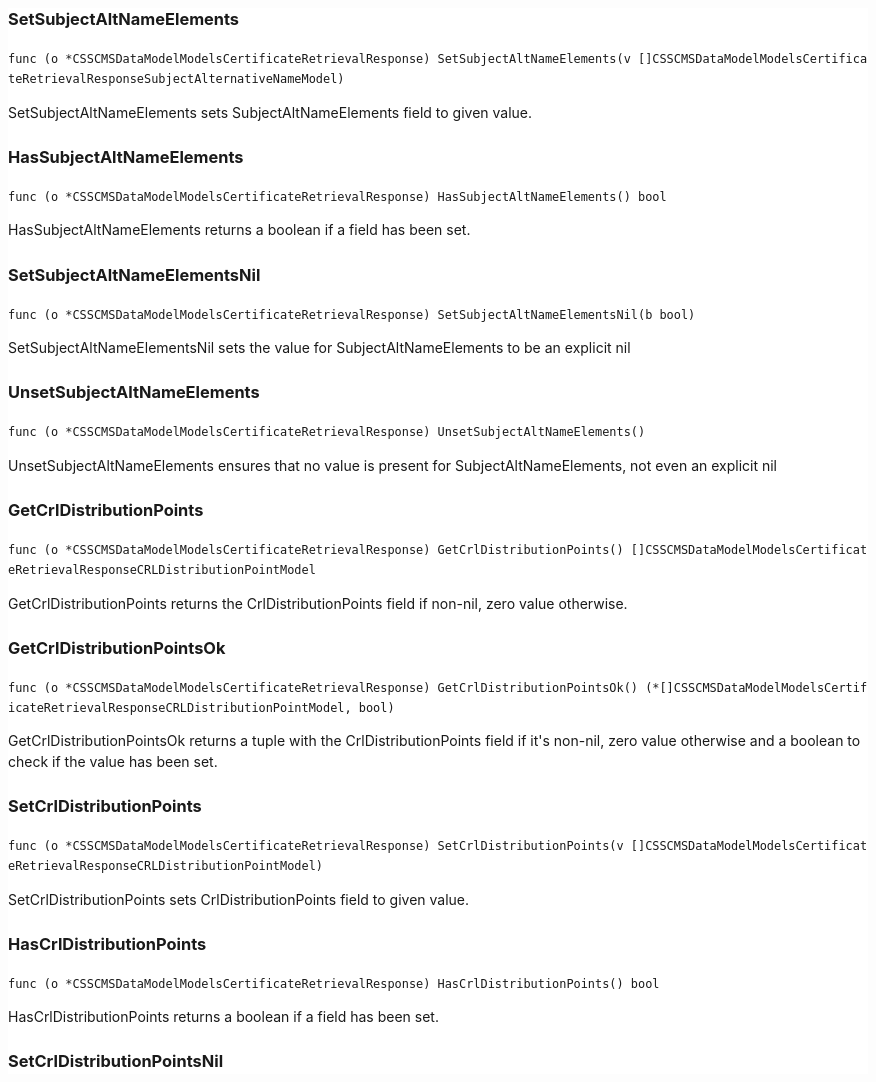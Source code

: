 ### SetSubjectAltNameElements

`func (o *CSSCMSDataModelModelsCertificateRetrievalResponse) SetSubjectAltNameElements(v []CSSCMSDataModelModelsCertificateRetrievalResponseSubjectAlternativeNameModel)`

SetSubjectAltNameElements sets SubjectAltNameElements field to given value.

### HasSubjectAltNameElements

`func (o *CSSCMSDataModelModelsCertificateRetrievalResponse) HasSubjectAltNameElements() bool`

HasSubjectAltNameElements returns a boolean if a field has been set.

### SetSubjectAltNameElementsNil

`func (o *CSSCMSDataModelModelsCertificateRetrievalResponse) SetSubjectAltNameElementsNil(b bool)`

 SetSubjectAltNameElementsNil sets the value for SubjectAltNameElements to be an explicit nil

### UnsetSubjectAltNameElements
`func (o *CSSCMSDataModelModelsCertificateRetrievalResponse) UnsetSubjectAltNameElements()`

UnsetSubjectAltNameElements ensures that no value is present for SubjectAltNameElements, not even an explicit nil
### GetCrlDistributionPoints

`func (o *CSSCMSDataModelModelsCertificateRetrievalResponse) GetCrlDistributionPoints() []CSSCMSDataModelModelsCertificateRetrievalResponseCRLDistributionPointModel`

GetCrlDistributionPoints returns the CrlDistributionPoints field if non-nil, zero value otherwise.

### GetCrlDistributionPointsOk

`func (o *CSSCMSDataModelModelsCertificateRetrievalResponse) GetCrlDistributionPointsOk() (*[]CSSCMSDataModelModelsCertificateRetrievalResponseCRLDistributionPointModel, bool)`

GetCrlDistributionPointsOk returns a tuple with the CrlDistributionPoints field if it's non-nil, zero value otherwise
and a boolean to check if the value has been set.

### SetCrlDistributionPoints

`func (o *CSSCMSDataModelModelsCertificateRetrievalResponse) SetCrlDistributionPoints(v []CSSCMSDataModelModelsCertificateRetrievalResponseCRLDistributionPointModel)`

SetCrlDistributionPoints sets CrlDistributionPoints field to given value.

### HasCrlDistributionPoints

`func (o *CSSCMSDataModelModelsCertificateRetrievalResponse) HasCrlDistributionPoints() bool`

HasCrlDistributionPoints returns a boolean if a field has been set.

### SetCrlDistributionPointsNil
